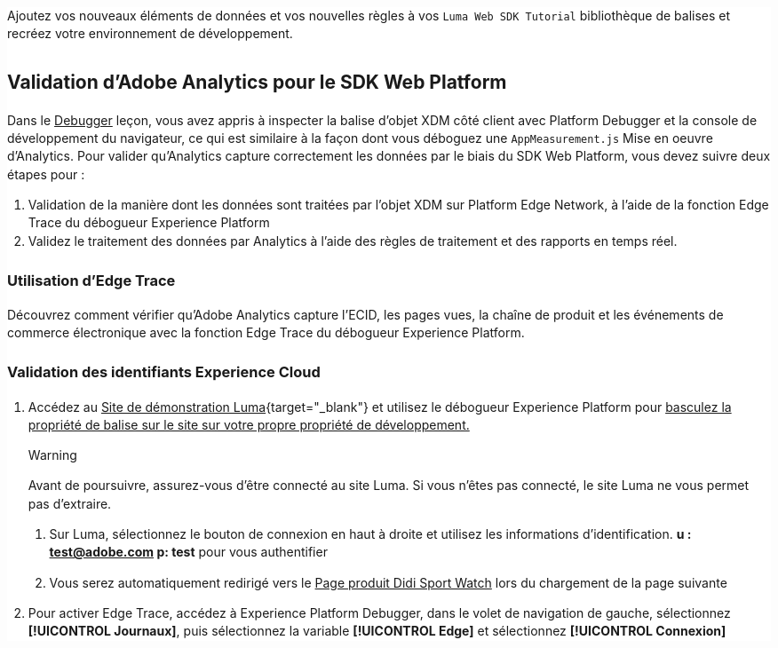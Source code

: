 Ajoutez vos nouveaux éléments de données et vos nouvelles règles à vos `Luma Web SDK Tutorial` bibliothèque de balises et recréez votre environnement de développement.


## Validation d’Adobe Analytics pour le SDK Web Platform

Dans le [Debugger](validate-with-debugger.md) leçon, vous avez appris à inspecter la balise d’objet XDM côté client avec Platform Debugger et la console de développement du navigateur, ce qui est similaire à la façon dont vous déboguez une `AppMeasurement.js` Mise en oeuvre d’Analytics. Pour valider qu’Analytics capture correctement les données par le biais du SDK Web Platform, vous devez suivre deux étapes pour :

1. Validation de la manière dont les données sont traitées par l’objet XDM sur Platform Edge Network, à l’aide de la fonction Edge Trace du débogueur Experience Platform
1. Validez le traitement des données par Analytics à l’aide des règles de traitement et des rapports en temps réel.

### Utilisation d’Edge Trace

Découvrez comment vérifier qu’Adobe Analytics capture l’ECID, les pages vues, la chaîne de produit et les événements de commerce électronique avec la fonction Edge Trace du débogueur Experience Platform.

### Validation des identifiants Experience Cloud

1. Accédez au [Site de démonstration Luma](https://luma.enablementadobe.com/content/luma/us/en.html){target="_blank"} et utilisez le débogueur Experience Platform pour [basculez la propriété de balise sur le site sur votre propre propriété de développement.](validate-with-debugger.md#use-the-experience-platform-debugger-to-map-to-your-tags-property)

   >[!WARNING]
   >
   >Avant de poursuivre, assurez-vous d’être connecté au site Luma.  Si vous n’êtes pas connecté, le site Luma ne vous permet pas d’extraire.
   >
   > 1. Sur Luma, sélectionnez le bouton de connexion en haut à droite et utilisez les informations d’identification. **u : test@adobe.com p: test** pour vous authentifier
   >
   > 1. Vous serez automatiquement redirigé vers le [Page produit Didi Sport Watch](https://luma.enablementadobe.com/content/luma/us/en/products/gear/watches/didi-sport-watch.html#24-WG02) lors du chargement de la page suivante

1. Pour activer Edge Trace, accédez à Experience Platform Debugger, dans le volet de navigation de gauche, sélectionnez **[!UICONTROL Journaux]**, puis sélectionnez la variable **[!UICONTROL Edge]** et sélectionnez **[!UICONTROL Connexion]**
